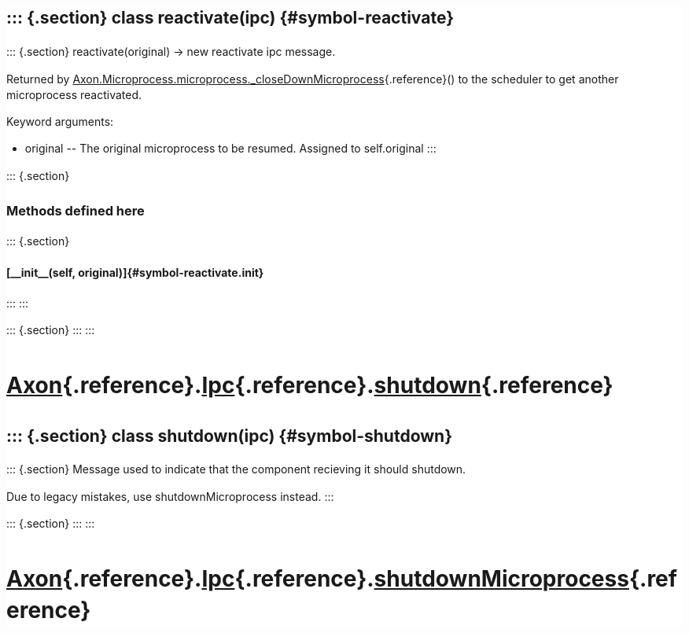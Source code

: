 ::: {.section}
class reactivate(ipc) {#symbol-reactivate}
---------------------

::: {.section}
reactivate(original) -\> new reactivate ipc message.

Returned by
[Axon.Microprocess.microprocess.\_closeDownMicroprocess](/Docs/Axon/Axon.Microprocess.microprocess._closeDownMicroprocess.html){.reference}()
to the scheduler to get another microprocess reactivated.

Keyword arguments:

-   original \-- The original microprocess to be resumed. Assigned to
    self.original
:::

::: {.section}
### Methods defined here

::: {.section}
#### [\_\_init\_\_(self, original)]{#symbol-reactivate.__init__}
:::
:::

::: {.section}
:::
:::

[Axon](/Docs/Axon/Axon.html){.reference}.[Ipc](/Docs/Axon/Axon.Ipc.html){.reference}.[shutdown](/Docs/Axon/Axon.Ipc.shutdown.html){.reference}
==============================================================================================================================================

::: {.section}
class shutdown(ipc) {#symbol-shutdown}
-------------------

::: {.section}
Message used to indicate that the component recieving it should
shutdown.

Due to legacy mistakes, use shutdownMicroprocess instead.
:::

::: {.section}
:::
:::

[Axon](/Docs/Axon/Axon.html){.reference}.[Ipc](/Docs/Axon/Axon.Ipc.html){.reference}.[shutdownMicroprocess](/Docs/Axon/Axon.Ipc.shutdownMicroprocess.html){.reference}
======================================================================================================================================================================
